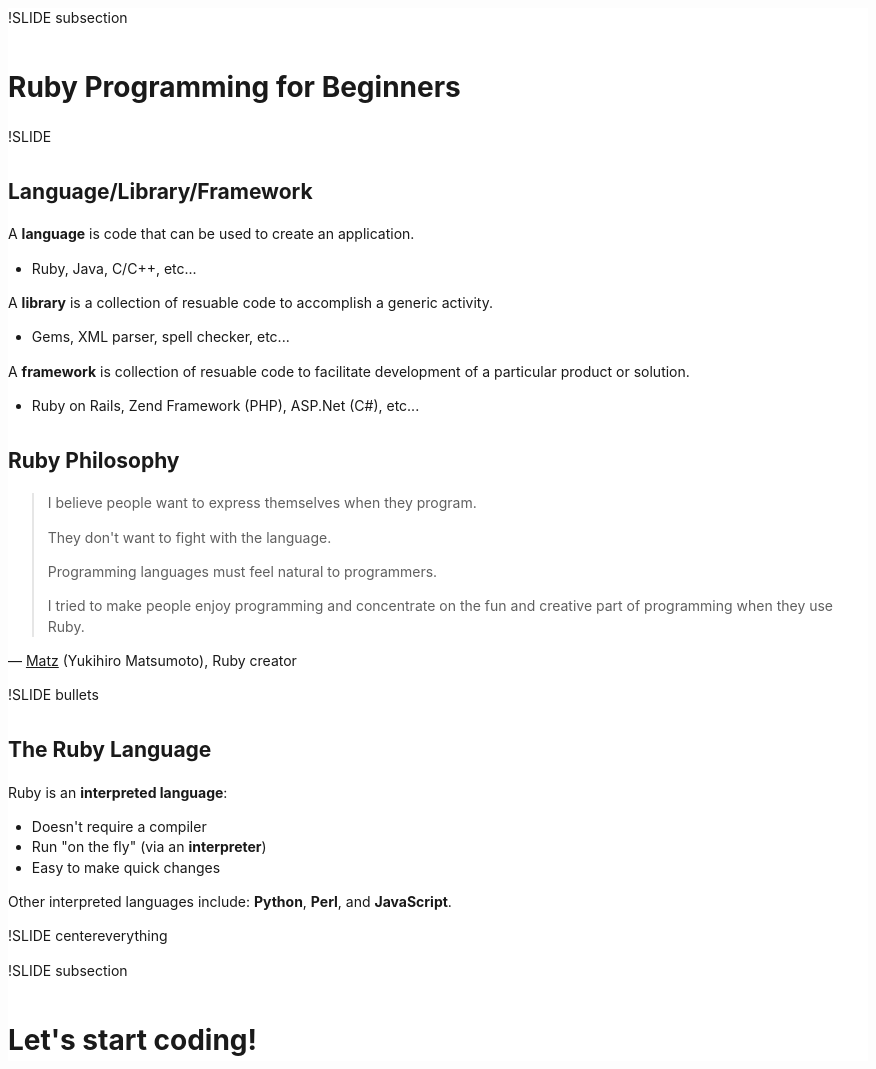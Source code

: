 !SLIDE subsection
# Ruby Programming for Beginners


!SLIDE
## Language/Library/Framework

A **language** is code that can be used to create an application.

* Ruby, Java, C/C++, etc...

A **library** is a collection of resuable code to accomplish a generic activity.

* Gems, XML parser, spell checker, etc...

A **framework** is collection of resuable code to facilitate development of a particular product or solution.

* Ruby on Rails, Zend Framework (PHP), ASP.Net (C#), etc...


<!SLIDE subsection incremental>
## Ruby Philosophy


>I believe people want to express themselves when they program.
>  
>They don't want to fight with the language.
>
>Programming languages must feel natural to programmers.
>
>I tried to make people enjoy programming and concentrate on the fun and creative part of programming when they use Ruby.

 — [Matz](http://linuxdevcenter.com/pub/a/linux/2001/11/29/ruby.html) (Yukihiro Matsumoto), Ruby creator


!SLIDE bullets
## The Ruby Language

Ruby is an **interpreted language**:

  * Doesn't require a compiler
  * Run "on the fly" (via an **interpreter**)
  * Easy to make quick changes

Other interpreted languages include: **Python**, **Perl**, and **JavaScript**.


!SLIDE centereverything


!SLIDE subsection

# Let's start coding!
